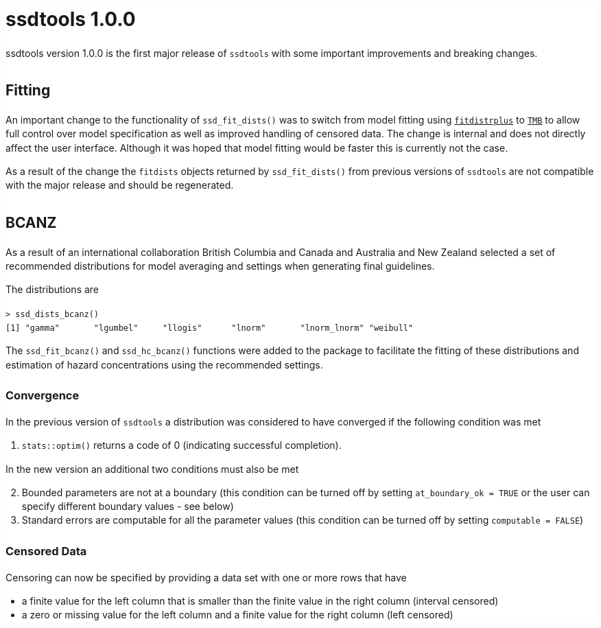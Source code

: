 
# ssdtools 1.0.0

ssdtools version 1.0.0 is the first major release of `ssdtools` with some important improvements and breaking changes.

## Fitting

An important change to the functionality of `ssd_fit_dists()` was to switch from model fitting using [`fitdistrplus`](https://github.com/lbbe-software/fitdistrplus) to [`TMB`](https://github.com/kaskr/adcomp) to allow full control over model specification as well as improved handling of censored data.
The change is internal and does not directly affect the user interface.
Although it was hoped that model fitting would be faster this is currently not the case.

As a result of the change the `fitdists` objects returned by `ssd_fit_dists()` from previous versions of `ssdtools` are not compatible with the major release and should be regenerated.

## BCANZ

As a result of an international collaboration British Columbia and Canada and Australia and New Zealand selected a set of recommended distributions for model averaging and settings when generating final guidelines.

The distributions are
```{r}
> ssd_dists_bcanz()
[1] "gamma"       "lgumbel"     "llogis"      "lnorm"       "lnorm_lnorm" "weibull" 
```

The `ssd_fit_bcanz()` and `ssd_hc_bcanz()` functions were added to the package to facilitate the fitting of these distributions and estimation of hazard concentrations using the recommended settings.

### Convergence

In the previous version of `ssdtools` a distribution was considered to have converged if the following condition was met

1) `stats::optim()` returns a code of 0 (indicating successful completion).

In the new version an additional two conditions must also be met

2) Bounded parameters are not at a boundary (this condition can be turned off by setting `at_boundary_ok = TRUE` or the user can specify different boundary values - see below)
3) Standard errors are computable for all the parameter values (this condition can be turned off by setting `computable = FALSE`)

### Censored Data

Censoring can now be specified by providing a data set with one or more rows that have

- a finite value for the left column that is smaller than the finite value in the right column (interval censored)
- a zero or missing value for the left column and a finite value for the right column (left censored)
